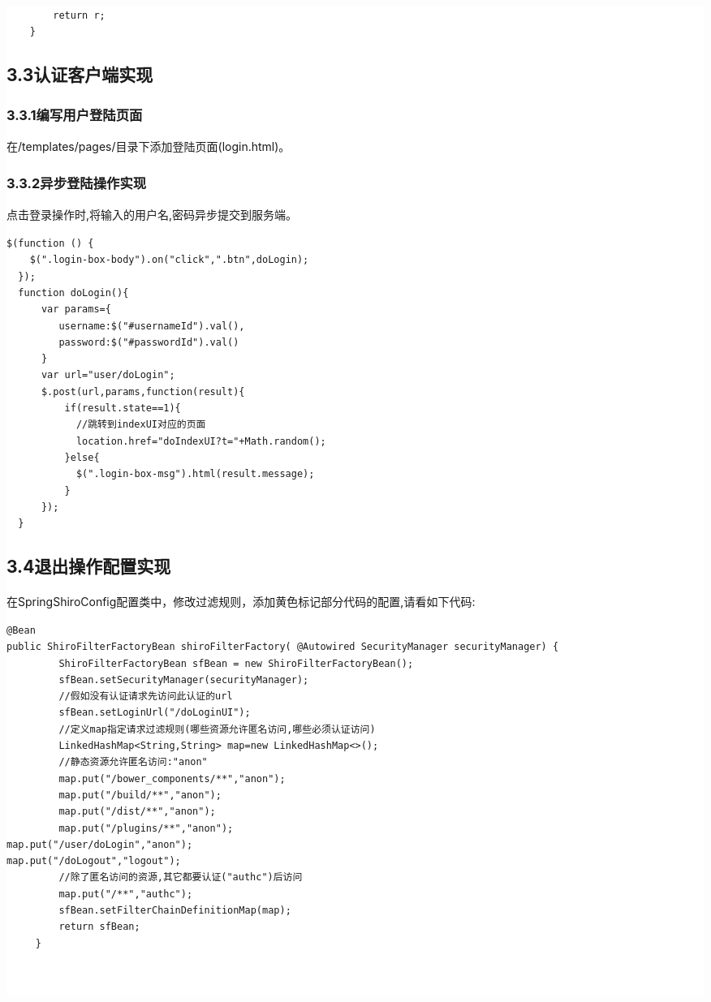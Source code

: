 ```
		return r;
	}
```

## 3.3认证客户端实现
### 3.3.1编写用户登陆页面

在/templates/pages/目录下添加登陆页面(login.html)。

### 3.3.2异步登陆操作实现

点击登录操作时,将输入的用户名,密码异步提交到服务端。
```jsp
$(function () {
    $(".login-box-body").on("click",".btn",doLogin);
  });
  function doLogin(){
	  var params={
		 username:$("#usernameId").val(),
		 password:$("#passwordId").val()
	  }
	  var url="user/doLogin";
	  $.post(url,params,function(result){
		  if(result.state==1){
			//跳转到indexUI对应的页面
			location.href="doIndexUI?t="+Math.random();
		  }else{
			$(".login-box-msg").html(result.message); 
		  }
	  });
  }
```

## 3.4退出操作配置实现

在SpringShiroConfig配置类中，修改过滤规则，添加黄色标记部分代码的配置,请看如下代码:
```
@Bean
public ShiroFilterFactoryBean shiroFilterFactory( @Autowired SecurityManager securityManager) {
		 ShiroFilterFactoryBean sfBean = new ShiroFilterFactoryBean();
		 sfBean.setSecurityManager(securityManager);
		 //假如没有认证请求先访问此认证的url
		 sfBean.setLoginUrl("/doLoginUI");
		 //定义map指定请求过滤规则(哪些资源允许匿名访问,哪些必须认证访问)
		 LinkedHashMap<String,String> map=new LinkedHashMap<>();
		 //静态资源允许匿名访问:"anon"
		 map.put("/bower_components/**","anon");
		 map.put("/build/**","anon");
		 map.put("/dist/**","anon");
		 map.put("/plugins/**","anon");
map.put("/user/doLogin","anon");
map.put("/doLogout","logout");
		 //除了匿名访问的资源,其它都要认证("authc")后访问
		 map.put("/**","authc");
		 sfBean.setFilterChainDefinitionMap(map);
		 return sfBean;
	 }
```
<br/>
<br/>
